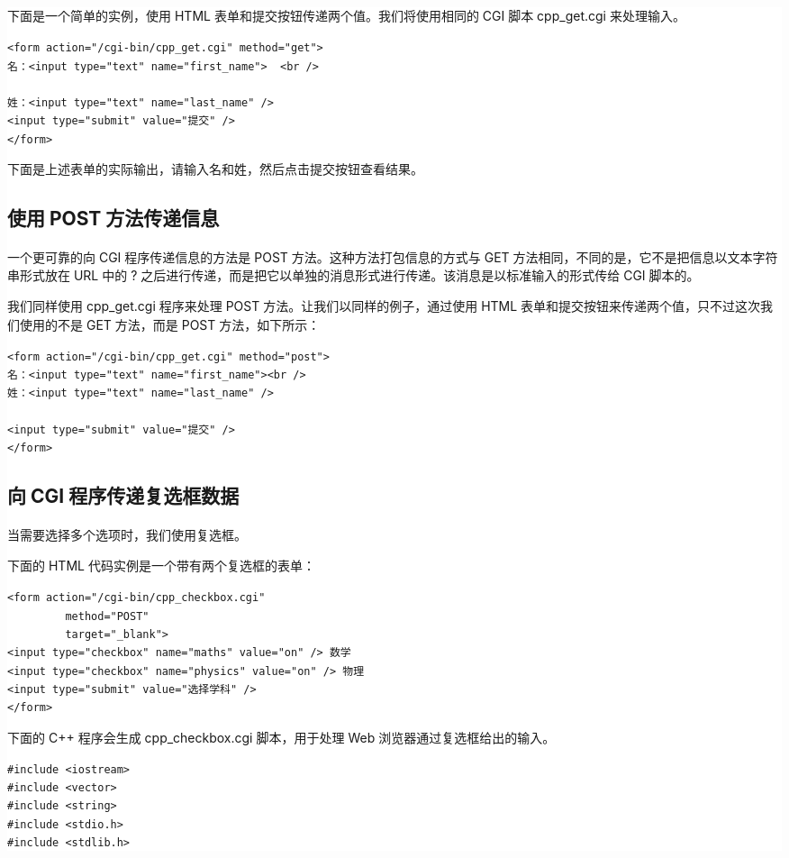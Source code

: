 下面是一个简单的实例，使用 HTML 表单和提交按钮传递两个值。我们将使用相同的 CGI 脚本 cpp_get.cgi 来处理输入。

    
    <form action="/cgi-bin/cpp_get.cgi" method="get">
    名：<input type="text" name="first_name">  <br />
     
    姓：<input type="text" name="last_name" />
    <input type="submit" value="提交" />
    </form>


下面是上述表单的实际输出，请输入名和姓，然后点击提交按钮查看结果。


## 使用 POST 方法传递信息


一个更可靠的向 CGI 程序传递信息的方法是 POST 方法。这种方法打包信息的方式与 GET 方法相同，不同的是，它不是把信息以文本字符串形式放在 URL 中的 ? 之后进行传递，而是把它以单独的消息形式进行传递。该消息是以标准输入的形式传给 CGI 脚本的。

我们同样使用 cpp_get.cgi 程序来处理 POST 方法。让我们以同样的例子，通过使用 HTML 表单和提交按钮来传递两个值，只不过这次我们使用的不是 GET 方法，而是 POST 方法，如下所示：

    
    <form action="/cgi-bin/cpp_get.cgi" method="post">
    名：<input type="text" name="first_name"><br />
    姓：<input type="text" name="last_name" />
     
    <input type="submit" value="提交" />
    </form>
    




## 向 CGI 程序传递复选框数据


当需要选择多个选项时，我们使用复选框。

下面的 HTML 代码实例是一个带有两个复选框的表单：

    
    <form action="/cgi-bin/cpp_checkbox.cgi" 
             method="POST" 
             target="_blank">
    <input type="checkbox" name="maths" value="on" /> 数学
    <input type="checkbox" name="physics" value="on" /> 物理
    <input type="submit" value="选择学科" />
    </form>


下面的 C++ 程序会生成 cpp_checkbox.cgi 脚本，用于处理 Web 浏览器通过复选框给出的输入。

    
    #include <iostream>
    #include <vector>  
    #include <string>  
    #include <stdio.h>  
    #include <stdlib.h> 
    